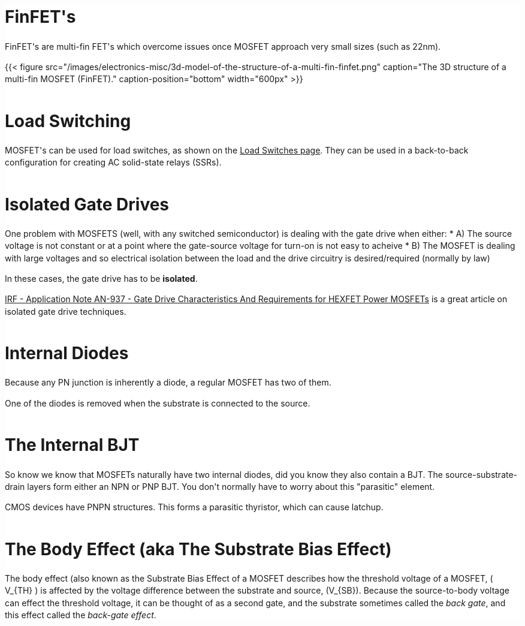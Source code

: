# FinFET's

FinFET's are multi-fin FET's which overcome issues once MOSFET approach very small sizes (such as 22nm).

{{< figure src="/images/electronics-misc/3d-model-of-the-structure-of-a-multi-fin-finfet.png" caption="The 3D structure of a multi-fin MOSFET (FinFET)." caption-position="bottom" width="600px" >}}

# Load Switching

MOSFET's can be used for load switches, as shown on the [Load Switches page](http://blog.mbedded.ninja/electronics/circuit-design/load-switches). They can be used in a back-to-back configuration for creating AC solid-state relays (SSRs).

# Isolated Gate Drives

One problem with MOSFETS (well, with any switched semiconductor) is dealing with the gate drive when either:  * A) The source voltage is not constant or at a point where the gate-source voltage for turn-on is not easy to acheive  * B) The MOSFET is dealing with large voltages and so electrical isolation between the load and the drive circuitry is desired/required (normally by law)

In these cases, the gate drive has to be **isolated**.

[IRF - Application Note AN-937 - Gate Drive Characteristics And Requirements for HEXFET Power MOSFETs](http://www.irf.com/technical-info/appnotes/an-937.pdf) is a great article on isolated gate drive techniques.

# Internal Diodes

Because any PN junction is inherently a diode, a regular MOSFET has two of them.

One of the diodes is removed when the substrate is connected to the source.

# The Internal BJT

So know we know that MOSFETs naturally have two internal diodes, did you know they also contain a BJT. The source-substrate-drain layers form either an NPN or PNP BJT. You don't normally have to worry about this "parasitic" element.

CMOS devices have PNPN structures. This forms a parasitic thyristor, which can cause latchup.

# The Body Effect (aka The Substrate Bias Effect)

The body effect (also known as the Substrate Bias Effect of a MOSFET describes how the threshold voltage of a MOSFET, \( V_{TH} \) is affected by the voltage difference between the substrate and source, \(V_{SB}\). Because the source-to-body voltage can effect the threshold voltage, it can be thought of as a second gate, and the substrate sometimes called the _back gate_, and this effect called the _back-gate effect_.
